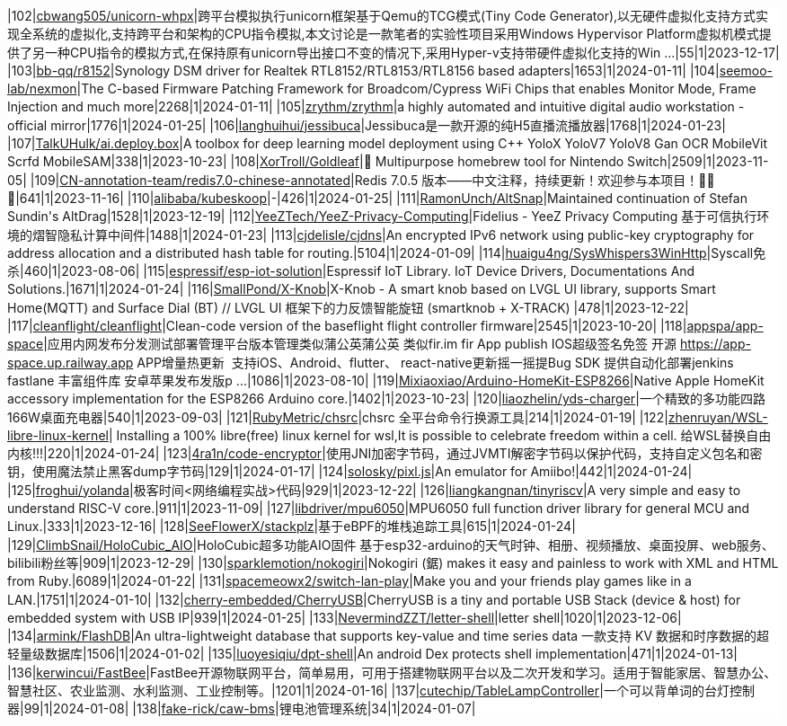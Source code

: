 |102|[cbwang505/unicorn-whpx](https://github.com/cbwang505/unicorn-whpx)|跨平台模拟执行unicorn框架基于Qemu的TCG模式(Tiny Code Generator),以无硬件虚拟化支持方式实现全系统的虚拟化,支持跨平台和架构的CPU指令模拟,本文讨论是一款笔者的实验性项目采用Windows Hypervisor Platform虚拟机模式提供了另一种CPU指令的模拟方式,在保持原有unicorn导出接口不变的情况下,采用Hyper-v支持带硬件虚拟化支持的Win ...|55|1|2023-12-17|
|103|[bb-qq/r8152](https://github.com/bb-qq/r8152)|Synology DSM driver for Realtek RTL8152/RTL8153/RTL8156 based adapters|1653|1|2024-01-11|
|104|[seemoo-lab/nexmon](https://github.com/seemoo-lab/nexmon)|The C-based Firmware Patching Framework for Broadcom/Cypress WiFi Chips that enables Monitor Mode, Frame Injection and much more|2268|1|2024-01-11|
|105|[zrythm/zrythm](https://github.com/zrythm/zrythm)|a highly automated and intuitive digital audio workstation - official mirror|1776|1|2024-01-25|
|106|[langhuihui/jessibuca](https://github.com/langhuihui/jessibuca)|Jessibuca是一款开源的纯H5直播流播放器|1768|1|2024-01-23|
|107|[TalkUHulk/ai.deploy.box](https://github.com/TalkUHulk/ai.deploy.box)|A toolbox for deep learning model deployment using C++ YoloX   YoloV7   YoloV8   Gan   OCR   MobileVit   Scrfd   MobileSAM|338|1|2023-10-23|
|108|[XorTroll/Goldleaf](https://github.com/XorTroll/Goldleaf)|🍂 Multipurpose homebrew tool for Nintendo Switch|2509|1|2023-11-05|
|109|[CN-annotation-team/redis7.0-chinese-annotated](https://github.com/CN-annotation-team/redis7.0-chinese-annotated)|Redis 7.0.5 版本——中文注释，持续更新！欢迎参与本项目！🍭🍭🍭|641|1|2023-11-16|
|110|[alibaba/kubeskoop](https://github.com/alibaba/kubeskoop)|-|426|1|2024-01-25|
|111|[RamonUnch/AltSnap](https://github.com/RamonUnch/AltSnap)|Maintained continuation of Stefan Sundin's AltDrag|1528|1|2023-12-19|
|112|[YeeZTech/YeeZ-Privacy-Computing](https://github.com/YeeZTech/YeeZ-Privacy-Computing)|Fidelius - YeeZ Privacy Computing 基于可信执行环境的熠智隐私计算中间件|1488|1|2024-01-23|
|113|[cjdelisle/cjdns](https://github.com/cjdelisle/cjdns)|An encrypted IPv6 network using public-key cryptography for address allocation and a distributed hash table for routing.|5104|1|2024-01-09|
|114|[huaigu4ng/SysWhispers3WinHttp](https://github.com/huaigu4ng/SysWhispers3WinHttp)|Syscall免杀|460|1|2023-08-06|
|115|[espressif/esp-iot-solution](https://github.com/espressif/esp-iot-solution)|Espressif IoT Library. IoT Device Drivers, Documentations And Solutions.|1671|1|2024-01-24|
|116|[SmallPond/X-Knob](https://github.com/SmallPond/X-Knob)|X-Knob - A smart knob based on LVGL UI library, supports Smart Home(MQTT) and Surface Dial (BT) // LVGL UI 框架下的力反馈智能旋钮  (smartknob + X-TRACK)  |478|1|2023-12-22|
|117|[cleanflight/cleanflight](https://github.com/cleanflight/cleanflight)|Clean-code version of the baseflight flight controller firmware|2545|1|2023-10-20|
|118|[appspa/app-space](https://github.com/appspa/app-space)|应用内网发布分发测试部署管理平台版本管理类似蒲公英蒲公英 类似fir.im fir App publish IOS超级签名免签 开源  https://app-space.up.railway.app  APP增量热更新  支持iOS、Android、flutter、 react-native更新摇一摇提Bug SDK 提供自动化部署jenkins fastlane 丰富组件库 安卓苹果发布发版p ...|1086|1|2023-08-10|
|119|[Mixiaoxiao/Arduino-HomeKit-ESP8266](https://github.com/Mixiaoxiao/Arduino-HomeKit-ESP8266)|Native Apple HomeKit accessory implementation for the ESP8266 Arduino core.|1402|1|2023-10-23|
|120|[liaozhelin/yds-charger](https://github.com/liaozhelin/yds-charger)|一个精致的多功能四路166W桌面充电器|540|1|2023-09-03|
|121|[RubyMetric/chsrc](https://github.com/RubyMetric/chsrc)|chsrc  全平台命令行换源工具|214|1|2024-01-19|
|122|[zhenruyan/WSL-libre-linux-kernel](https://github.com/zhenruyan/WSL-libre-linux-kernel)| Installing a 100% libre(free) linux kernel for wsl,It is possible to celebrate freedom within a cell. 给WSL替换自由内核!!!|220|1|2024-01-24|
|123|[4ra1n/code-encryptor](https://github.com/4ra1n/code-encryptor)|使用JNI加密字节码，通过JVMTI解密字节码以保护代码，支持自定义包名和密钥，使用魔法禁止黑客dump字节码|129|1|2024-01-17|
|124|[solosky/pixl.js](https://github.com/solosky/pixl.js)|An emulator for Amiibo!|442|1|2024-01-24|
|125|[froghui/yolanda](https://github.com/froghui/yolanda)|极客时间<网络编程实战>代码|929|1|2023-12-22|
|126|[liangkangnan/tinyriscv](https://github.com/liangkangnan/tinyriscv)|A very simple and easy to understand RISC-V core.|911|1|2023-11-09|
|127|[libdriver/mpu6050](https://github.com/libdriver/mpu6050)|MPU6050 full function driver library for general MCU and Linux.|333|1|2023-12-16|
|128|[SeeFlowerX/stackplz](https://github.com/SeeFlowerX/stackplz)|基于eBPF的堆栈追踪工具|615|1|2024-01-24|
|129|[ClimbSnail/HoloCubic_AIO](https://github.com/ClimbSnail/HoloCubic_AIO)|HoloCubic超多功能AIO固件 基于esp32-arduino的天气时钟、相册、视频播放、桌面投屏、web服务、bilibili粉丝等|909|1|2023-12-29|
|130|[sparklemotion/nokogiri](https://github.com/sparklemotion/nokogiri)|Nokogiri (鋸) makes it easy and painless to work with XML and HTML from Ruby.|6089|1|2024-01-22|
|131|[spacemeowx2/switch-lan-play](https://github.com/spacemeowx2/switch-lan-play)|Make you and your friends play games like in a LAN.|1751|1|2024-01-10|
|132|[cherry-embedded/CherryUSB](https://github.com/cherry-embedded/CherryUSB)|CherryUSB is a tiny and portable USB Stack (device & host) for embedded system with USB IP|939|1|2024-01-25|
|133|[NevermindZZT/letter-shell](https://github.com/NevermindZZT/letter-shell)|letter shell|1020|1|2023-12-06|
|134|[armink/FlashDB](https://github.com/armink/FlashDB)|An ultra-lightweight database that supports key-value and time series data    一款支持 KV 数据和时序数据的超轻量级数据库|1506|1|2024-01-02|
|135|[luoyesiqiu/dpt-shell](https://github.com/luoyesiqiu/dpt-shell)|An android Dex protects shell implementation|471|1|2024-01-13|
|136|[kerwincui/FastBee](https://github.com/kerwincui/FastBee)|FastBee开源物联网平台，简单易用，可用于搭建物联网平台以及二次开发和学习。适用于智能家居、智慧办公、智慧社区、农业监测、水利监测、工业控制等。|1201|1|2024-01-16|
|137|[cutechip/TableLampController](https://github.com/cutechip/TableLampController)|一个可以背单词的台灯控制器|99|1|2024-01-08|
|138|[fake-rick/caw-bms](https://github.com/fake-rick/caw-bms)|锂电池管理系统|34|1|2024-01-07|